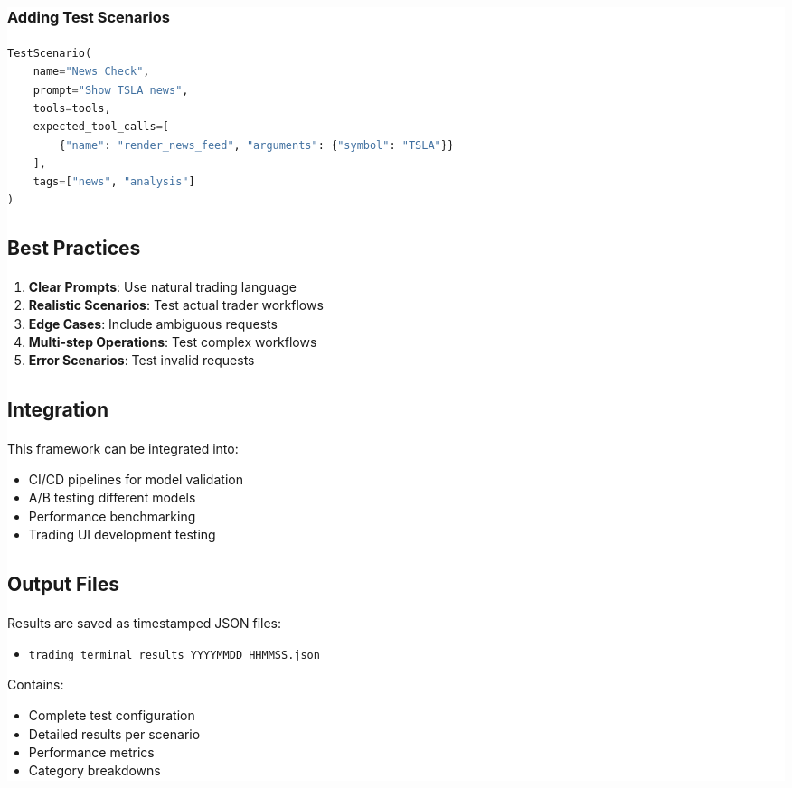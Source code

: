 ### Adding Test Scenarios
```python
TestScenario(
    name="News Check",
    prompt="Show TSLA news",
    tools=tools,
    expected_tool_calls=[
        {"name": "render_news_feed", "arguments": {"symbol": "TSLA"}}
    ],
    tags=["news", "analysis"]
)
```

## Best Practices

1. **Clear Prompts**: Use natural trading language
2. **Realistic Scenarios**: Test actual trader workflows
3. **Edge Cases**: Include ambiguous requests
4. **Multi-step Operations**: Test complex workflows
5. **Error Scenarios**: Test invalid requests

## Integration

This framework can be integrated into:
- CI/CD pipelines for model validation
- A/B testing different models
- Performance benchmarking
- Trading UI development testing

## Output Files

Results are saved as timestamped JSON files:
- `trading_terminal_results_YYYYMMDD_HHMMSS.json`

Contains:
- Complete test configuration
- Detailed results per scenario
- Performance metrics
- Category breakdowns 